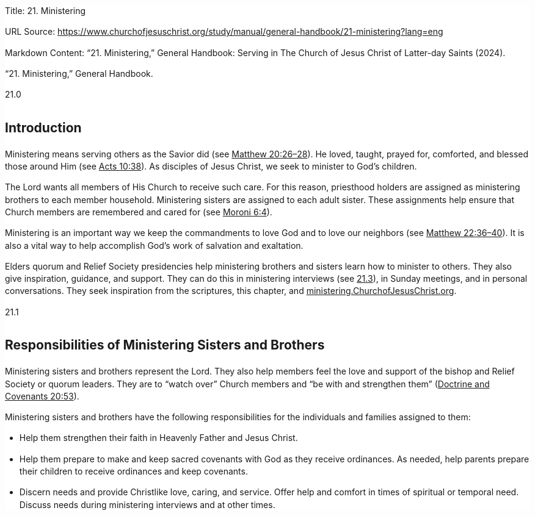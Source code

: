 Title: 21. Ministering

URL Source: https://www.churchofjesuschrist.org/study/manual/general-handbook/21-ministering?lang=eng

Markdown Content:
“21. Ministering,” General Handbook: Serving in The Church of Jesus Christ of Latter-day Saints (2024).

“21. Ministering,” General Handbook.

21.0

Introduction
------------

Ministering means serving others as the Savior did (see [Matthew 20:26–28](https://www.churchofjesuschrist.org/study/scriptures/nt/matt/20?lang=eng&id=p26-p28#p26)). He loved, taught, prayed for, comforted, and blessed those around Him (see [Acts 10:38](https://www.churchofjesuschrist.org/study/scriptures/nt/acts/10?lang=eng&id=p38#p38)). As disciples of Jesus Christ, we seek to minister to God’s children.

The Lord wants all members of His Church to receive such care. For this reason, priesthood holders are assigned as ministering brothers to each member household. Ministering sisters are assigned to each adult sister. These assignments help ensure that Church members are remembered and cared for (see [Moroni 6:4](https://www.churchofjesuschrist.org/study/scriptures/bofm/moro/6?lang=eng&id=p4#p4)).

Ministering is an important way we keep the commandments to love God and to love our neighbors (see [Matthew 22:36–40](https://www.churchofjesuschrist.org/study/scriptures/nt/matt/22?lang=eng&id=p36-p40#p36)). It is also a vital way to help accomplish God’s work of salvation and exaltation.

Elders quorum and Relief Society presidencies help ministering brothers and sisters learn how to minister to others. They also give inspiration, guidance, and support. They can do this in ministering interviews (see [21.3](https://www.churchofjesuschrist.org/study/manual/general-handbook/21-ministering?lang=eng&id=title_number4-p29#title_number4)), in Sunday meetings, and in personal conversations. They seek inspiration from the scriptures, this chapter, and [ministering.ChurchofJesusChrist.org](https://www.churchofjesuschrist.org/ministering).

21.1

Responsibilities of Ministering Sisters and Brothers
----------------------------------------------------

Ministering sisters and brothers represent the Lord. They also help members feel the love and support of the bishop and Relief Society or quorum leaders. They are to “watch over” Church members and “be with and strengthen them” ([Doctrine and Covenants 20:53](https://www.churchofjesuschrist.org/study/scriptures/dc-testament/dc/20?lang=eng&id=p53#p53)).

Ministering sisters and brothers have the following responsibilities for the individuals and families assigned to them:

*   Help them strengthen their faith in Heavenly Father and Jesus Christ.
    
*   Help them prepare to make and keep sacred covenants with God as they receive ordinances. As needed, help parents prepare their children to receive ordinances and keep covenants.
    
*   Discern needs and provide Christlike love, caring, and service. Offer help and comfort in times of spiritual or temporal need. Discuss needs during ministering interviews and at other times.
    